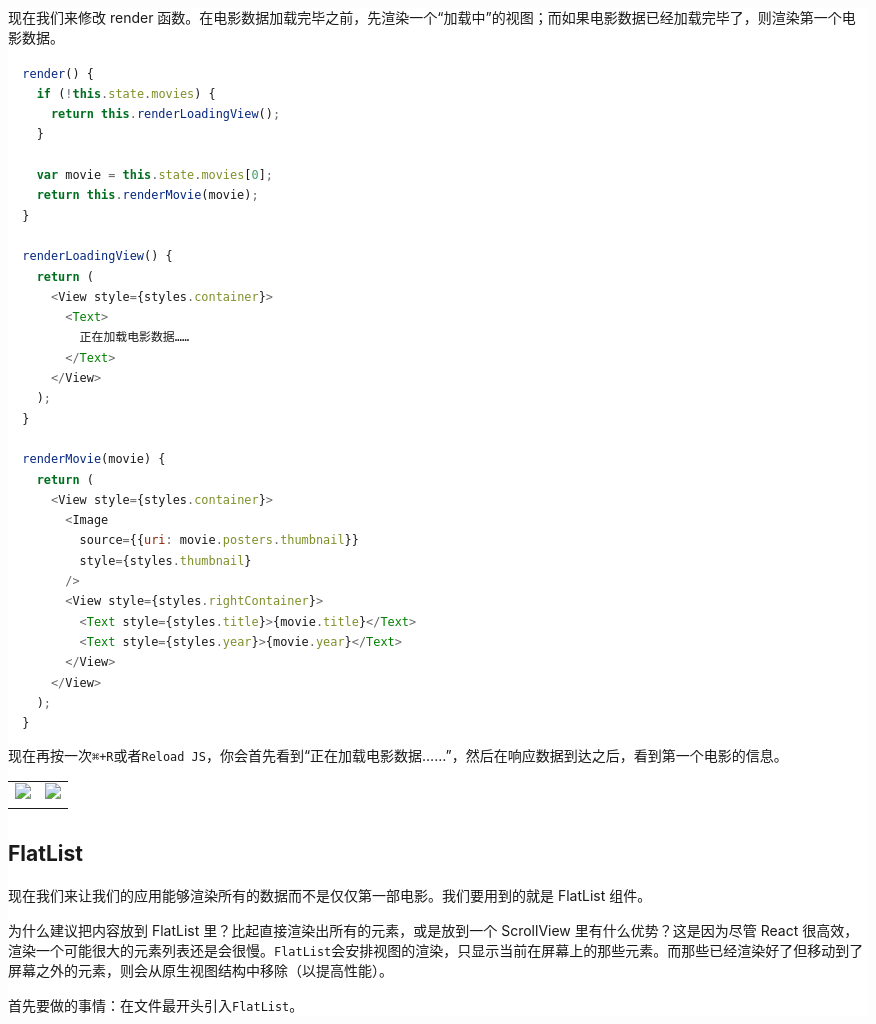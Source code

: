现在我们来修改 render 函数。在电影数据加载完毕之前，先渲染一个“加载中”的视图；而如果电影数据已经加载完毕了，则渲染第一个电影数据。

```javascript
  render() {
    if (!this.state.movies) {
      return this.renderLoadingView();
    }

    var movie = this.state.movies[0];
    return this.renderMovie(movie);
  }

  renderLoadingView() {
    return (
      <View style={styles.container}>
        <Text>
          正在加载电影数据……
        </Text>
      </View>
    );
  }

  renderMovie(movie) {
    return (
      <View style={styles.container}>
        <Image
          source={{uri: movie.posters.thumbnail}}
          style={styles.thumbnail}
        />
        <View style={styles.rightContainer}>
          <Text style={styles.title}>{movie.title}</Text>
          <Text style={styles.year}>{movie.year}</Text>
        </View>
      </View>
    );
  }
```

现在再按一次`⌘+R`或者`Reload JS`，你会首先看到“正在加载电影数据……”，然后在响应数据到达之后，看到第一个电影的信息。

|                                    |                                     |
| ---------------------------------- | ----------------------------------- |
| ![](/img/TutorialSingleFetched.png) | ![](/img/TutorialSingleFetched2.png) |

## FlatList

现在我们来让我们的应用能够渲染所有的数据而不是仅仅第一部电影。我们要用到的就是 FlatList 组件。

为什么建议把内容放到 FlatList 里？比起直接渲染出所有的元素，或是放到一个 ScrollView 里有什么优势？这是因为尽管 React 很高效，渲染一个可能很大的元素列表还是会很慢。`FlatList`会安排视图的渲染，只显示当前在屏幕上的那些元素。而那些已经渲染好了但移动到了屏幕之外的元素，则会从原生视图结构中移除（以提高性能）。

首先要做的事情：在文件最开头引入`FlatList`。
